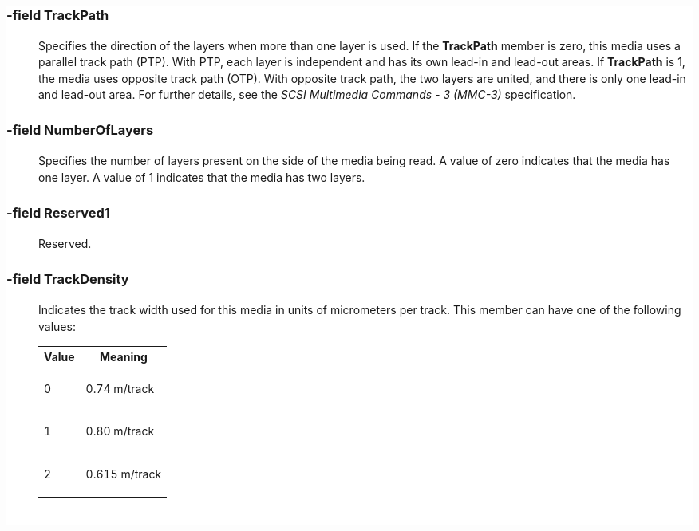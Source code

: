 ### -field <b>TrackPath</b>

<dd>
<p>Specifies the direction of the layers when more than one layer is used. If the <b>TrackPath</b> member is zero, this media uses a parallel track path (PTP). With PTP, each layer is independent and has its own lead-in and lead-out areas. If <b>TrackPath</b> is 1, the media uses opposite track path (OTP). With opposite track path, the two layers are united, and there is only one lead-in and lead-out area. For further details, see the <i>SCSI Multimedia Commands - 3 (MMC-3) </i>specification. </p>
</dd>

### -field <b>NumberOfLayers</b>

<dd>
<p>Specifies the number of layers present on the side of the media being read. A value of zero indicates that the media has one layer. A value of 1 indicates that the media has two layers. </p>
</dd>

### -field <b>Reserved1</b>

<dd>
<p>Reserved. </p>
</dd>

### -field <b>TrackDensity</b>

<dd>
<p>Indicates the track width used for this media in units of micrometers per track. This member can have one of the following values:</p>
<table>
<tr>
<th>Value</th>
<th>Meaning</th>
</tr>
<tr>
<td>
<p>0</p>
</td>
<td>
<p>0.74 m/track</p>
</td>
</tr>
<tr>
<td>
<p>1</p>
</td>
<td>
<p>0.80 m/track</p>
</td>
</tr>
<tr>
<td>
<p>2</p>
</td>
<td>
<p>0.615 m/track</p>
</td>
</tr>
</table>
<p> </p>
</dd>
